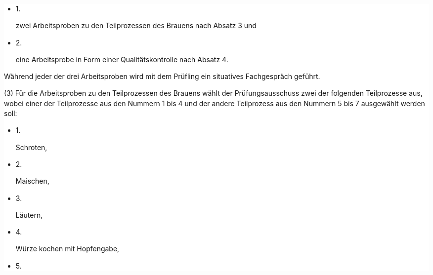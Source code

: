   - 1\.
    
    <div>
    
    zwei Arbeitsproben zu den Teilprozessen des Brauens nach Absatz 3
    und
    
    </div>

  - 2\.
    
    <div>
    
    eine Arbeitsprobe in Form einer Qualitätskontrolle nach Absatz 4.
    
    </div>

Während jeder der drei Arbeitsproben wird mit dem Prüfling ein
situatives Fachgespräch geführt.

</div>

<div class="jurAbsatz">

(3) Für die Arbeitsproben zu den Teilprozessen des Brauens wählt der
Prüfungsausschuss zwei der folgenden Teilprozesse aus, wobei einer der
Teilprozesse aus den Nummern 1 bis 4 und der andere Teilprozess aus den
Nummern 5 bis 7 ausgewählt werden soll:

  - 1\.
    
    <div>
    
    Schroten,
    
    </div>

  - 2\.
    
    <div>
    
    Maischen,
    
    </div>

  - 3\.
    
    <div>
    
    Läutern,
    
    </div>

  - 4\.
    
    <div>
    
    Würze kochen mit Hopfengabe,
    
    </div>

  - 5\.
    
    <div>
    